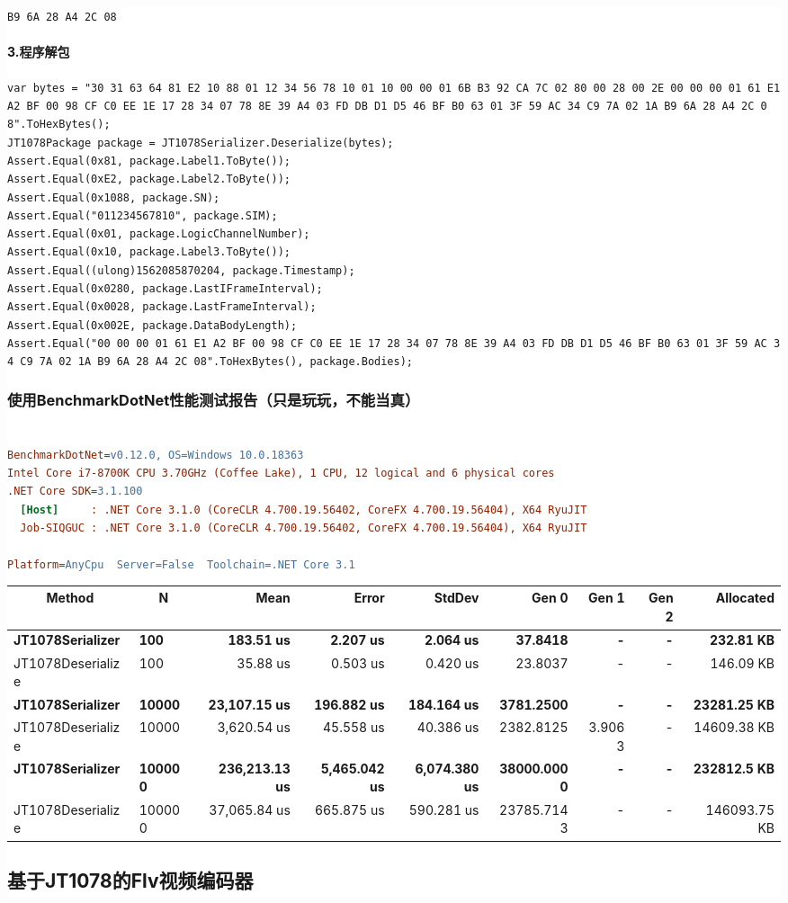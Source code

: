 ``` unpackage
B9 6A 28 A4 2C 08
```

#### 3.程序解包

``` unpackage2
var bytes = "30 31 63 64 81 E2 10 88 01 12 34 56 78 10 01 10 00 00 01 6B B3 92 CA 7C 02 80 00 28 00 2E 00 00 00 01 61 E1 A2 BF 00 98 CF C0 EE 1E 17 28 34 07 78 8E 39 A4 03 FD DB D1 D5 46 BF B0 63 01 3F 59 AC 34 C9 7A 02 1A B9 6A 28 A4 2C 08".ToHexBytes();
JT1078Package package = JT1078Serializer.Deserialize(bytes);
Assert.Equal(0x81, package.Label1.ToByte());
Assert.Equal(0xE2, package.Label2.ToByte());
Assert.Equal(0x1088, package.SN);
Assert.Equal("011234567810", package.SIM);
Assert.Equal(0x01, package.LogicChannelNumber);
Assert.Equal(0x10, package.Label3.ToByte());
Assert.Equal((ulong)1562085870204, package.Timestamp);
Assert.Equal(0x0280, package.LastIFrameInterval);
Assert.Equal(0x0028, package.LastFrameInterval);
Assert.Equal(0x002E, package.DataBodyLength);
Assert.Equal("00 00 00 01 61 E1 A2 BF 00 98 CF C0 EE 1E 17 28 34 07 78 8E 39 A4 03 FD DB D1 D5 46 BF B0 63 01 3F 59 AC 34 C9 7A 02 1A B9 6A 28 A4 2C 08".ToHexBytes(), package.Bodies);
```

### 使用BenchmarkDotNet性能测试报告（只是玩玩，不能当真）

``` ini

BenchmarkDotNet=v0.12.0, OS=Windows 10.0.18363
Intel Core i7-8700K CPU 3.70GHz (Coffee Lake), 1 CPU, 12 logical and 6 physical cores
.NET Core SDK=3.1.100
  [Host]     : .NET Core 3.1.0 (CoreCLR 4.700.19.56402, CoreFX 4.700.19.56404), X64 RyuJIT
  Job-SIQGUC : .NET Core 3.1.0 (CoreCLR 4.700.19.56402, CoreFX 4.700.19.56404), X64 RyuJIT

Platform=AnyCpu  Server=False  Toolchain=.NET Core 3.1  

```
|            Method |      N |          Mean |        Error |       StdDev |      Gen 0 |  Gen 1 | Gen 2 |    Allocated |
|------------------ |------- |--------------:|-------------:|-------------:|-----------:|-------:|------:|-------------:|
|  **JT1078Serializer** |    **100** |     **183.51 us** |     **2.207 us** |     **2.064 us** |    **37.8418** |      **-** |     **-** |    **232.81 KB** |
| JT1078Deserialize |    100 |      35.88 us |     0.503 us |     0.420 us |    23.8037 |      - |     - |    146.09 KB |
|  **JT1078Serializer** |  **10000** |  **23,107.15 us** |   **196.882 us** |   **184.164 us** |  **3781.2500** |      **-** |     **-** |  **23281.25 KB** |
| JT1078Deserialize |  10000 |   3,620.54 us |    45.558 us |    40.386 us |  2382.8125 | 3.9063 |     - |  14609.38 KB |
|  **JT1078Serializer** | **100000** | **236,213.13 us** | **5,465.042 us** | **6,074.380 us** | **38000.0000** |      **-** |     **-** |  **232812.5 KB** |
| JT1078Deserialize | 100000 |  37,065.84 us |   665.875 us |   590.281 us | 23785.7143 |      - |     - | 146093.75 KB |

## <span id="1078flv">基于JT1078的Flv视频编码器</span>
